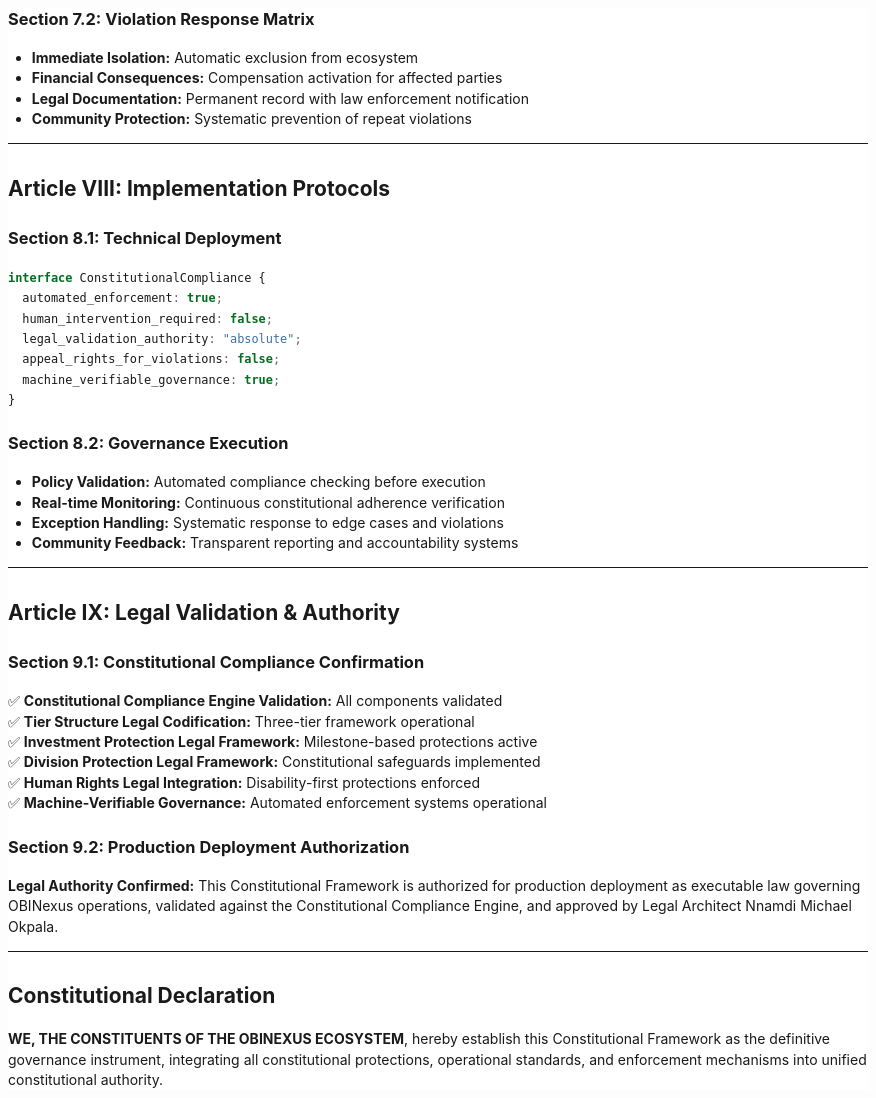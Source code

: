### Section 7.2: Violation Response Matrix
- **Immediate Isolation:** Automatic exclusion from ecosystem
- **Financial Consequences:** Compensation activation for affected parties
- **Legal Documentation:** Permanent record with law enforcement notification
- **Community Protection:** Systematic prevention of repeat violations

---

## Article VIII: Implementation Protocols

### Section 8.1: Technical Deployment
```typescript
interface ConstitutionalCompliance {
  automated_enforcement: true;
  human_intervention_required: false;
  legal_validation_authority: "absolute";
  appeal_rights_for_violations: false;
  machine_verifiable_governance: true;
}
```

### Section 8.2: Governance Execution
- **Policy Validation:** Automated compliance checking before execution
- **Real-time Monitoring:** Continuous constitutional adherence verification
- **Exception Handling:** Systematic response to edge cases and violations
- **Community Feedback:** Transparent reporting and accountability systems

---

## Article IX: Legal Validation & Authority

### Section 9.1: Constitutional Compliance Confirmation
✅ **Constitutional Compliance Engine Validation:** All components validated  
✅ **Tier Structure Legal Codification:** Three-tier framework operational  
✅ **Investment Protection Legal Framework:** Milestone-based protections active  
✅ **Division Protection Legal Framework:** Constitutional safeguards implemented  
✅ **Human Rights Legal Integration:** Disability-first protections enforced  
✅ **Machine-Verifiable Governance:** Automated enforcement systems operational  

### Section 9.2: Production Deployment Authorization
**Legal Authority Confirmed:** This Constitutional Framework is authorized for production deployment as executable law governing OBINexus operations, validated against the Constitutional Compliance Engine, and approved by Legal Architect Nnamdi Michael Okpala.

---

## Constitutional Declaration

**WE, THE CONSTITUENTS OF THE OBINEXUS ECOSYSTEM**, hereby establish this Constitutional Framework as the definitive governance instrument, integrating all constitutional protections, operational standards, and enforcement mechanisms into unified constitutional authority.
